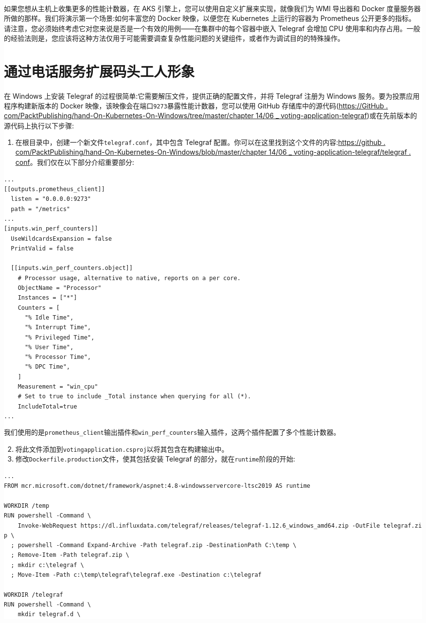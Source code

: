 如果您想从主机上收集更多的性能计数器，在 AKS 引擎上，您可以使用自定义扩展来实现，就像我们为 WMI 导出器和 Docker 度量服务器所做的那样。我们将演示第一个场景:如何丰富您的 Docker 映像，以便您在 Kubernetes 上运行的容器为 Prometheus 公开更多的指标。请注意，您必须始终考虑它对您来说是否是一个有效的用例——在集群中的每个容器中嵌入 Telegraf 会增加 CPU 使用率和内存占用。一般的经验法则是，您应该将这种方法仅用于可能需要调查复杂性能问题的关键组件，或者作为调试目的的特殊操作。

# 通过电话服务扩展码头工人形象

在 Windows 上安装 Telegraf 的过程很简单:它需要解压文件，提供正确的配置文件，并将 Telegraf 注册为 Windows 服务。要为投票应用程序构建新版本的 Docker 映像，该映像会在端口`9273`暴露性能计数器，您可以使用 GitHub 存储库中的源代码([https://GitHub . com/PacktPublishing/hand-On-Kubernetes-On-Windows/tree/master/chapter 14/06 _ voting-application-telegraf](https://github.com/PacktPublishing/Hands-On-Kubernetes-on-Windows/tree/master/Chapter14/06_voting-application-telegraf))或在先前版本的源代码上执行以下步骤:

1.  在根目录中，创建一个新文件`telegraf.conf`，其中包含 Telegraf 配置。你可以在这里找到这个文件的内容:[https://github . com/PacktPublishing/hand-On-Kubernetes-On-Windows/blob/master/chapter 14/06 _ voting-application-telegraf/telegraf . conf](https://github.com/PacktPublishing/Hands-On-Kubernetes-on-Windows/blob/master/Chapter14/06_voting-application-telegraf/telegraf.conf)。我们仅在以下部分介绍重要部分:

```
...
[[outputs.prometheus_client]]
  listen = "0.0.0.0:9273"
  path = "/metrics"
...
[inputs.win_perf_counters]]
  UseWildcardsExpansion = false
  PrintValid = false

  [[inputs.win_perf_counters.object]]
    # Processor usage, alternative to native, reports on a per core.
    ObjectName = "Processor"
    Instances = ["*"]
    Counters = [
      "% Idle Time",
      "% Interrupt Time",
      "% Privileged Time",
      "% User Time",
      "% Processor Time",
      "% DPC Time",
    ]
    Measurement = "win_cpu"
    # Set to true to include _Total instance when querying for all (*).
    IncludeTotal=true
...
```

我们使用的是`prometheus_client`输出插件和`win_perf_counters`输入插件，这两个插件配置了多个性能计数器。

2.  将此文件添加到`votingapplication.csproj`以将其包含在构建输出中。
3.  修改`Dockerfile.production`文件，使其包括安装 Telegraf 的部分，就在`runtime`阶段的开始:

```
...
FROM mcr.microsoft.com/dotnet/framework/aspnet:4.8-windowsservercore-ltsc2019 AS runtime

WORKDIR /temp
RUN powershell -Command \
    Invoke-WebRequest https://dl.influxdata.com/telegraf/releases/telegraf-1.12.6_windows_amd64.zip -OutFile telegraf.zip \
  ; powershell -Command Expand-Archive -Path telegraf.zip -DestinationPath C:\temp \
  ; Remove-Item -Path telegraf.zip \
  ; mkdir c:\telegraf \
  ; Move-Item -Path c:\temp\telegraf\telegraf.exe -Destination c:\telegraf

WORKDIR /telegraf
RUN powershell -Command \
    mkdir telegraf.d \
```